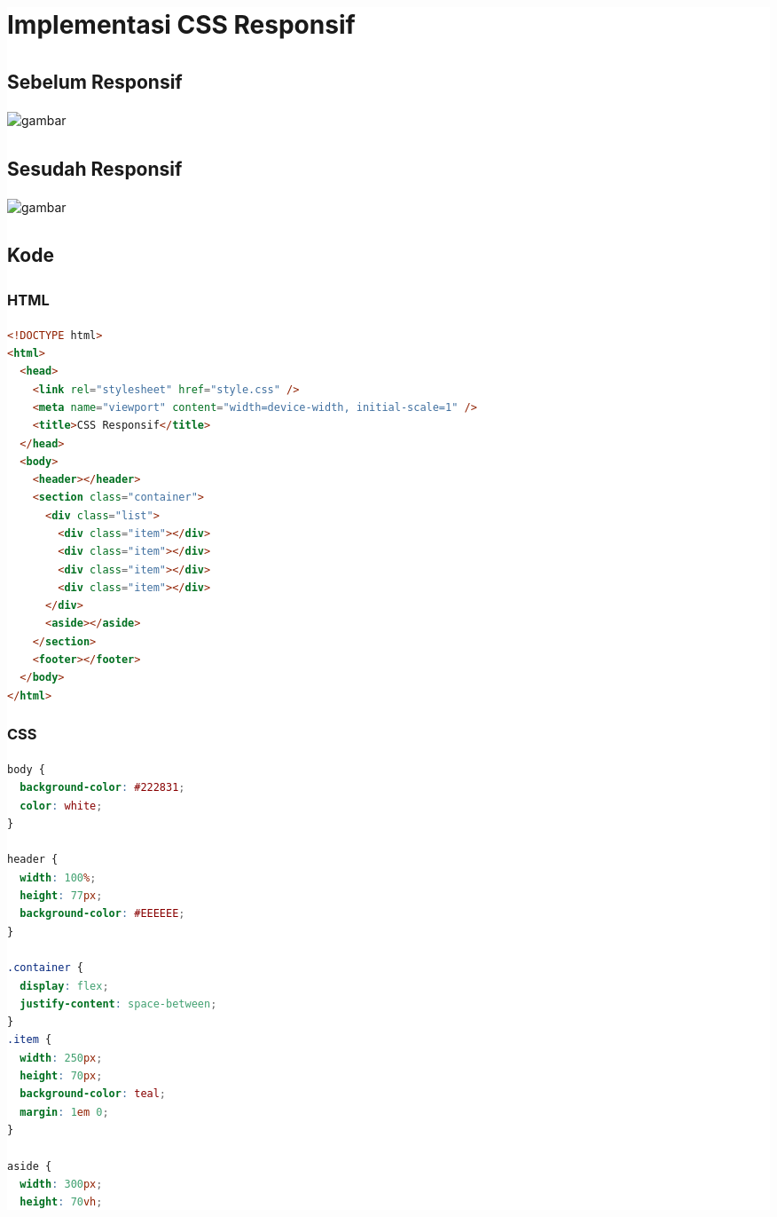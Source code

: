 # Implementasi CSS Responsif
## Sebelum Responsif
![gambar](ASETCSS(1)/res-2.png)
## Sesudah Responsif
![gambar](ASETCSS(2)/res-3.png)
## Kode
### HTML
```html
<!DOCTYPE html>
<html>
  <head>
    <link rel="stylesheet" href="style.css" />
    <meta name="viewport" content="width=device-width, initial-scale=1" />
    <title>CSS Responsif</title>
  </head>
  <body>
    <header></header>
    <section class="container">
      <div class="list">
        <div class="item"></div>
        <div class="item"></div>
        <div class="item"></div>
        <div class="item"></div>
      </div>
      <aside></aside>
    </section>
    <footer></footer>
  </body>
</html>
```
### CSS
```css
body {
  background-color: #222831;
  color: white;
}

header {
  width: 100%;
  height: 77px;
  background-color: #EEEEEE;
}

.container {
  display: flex;
  justify-content: space-between;
}
.item {
  width: 250px;
  height: 70px;
  background-color: teal;
  margin: 1em 0;
}

aside {
  width: 300px;
  height: 70vh;
```